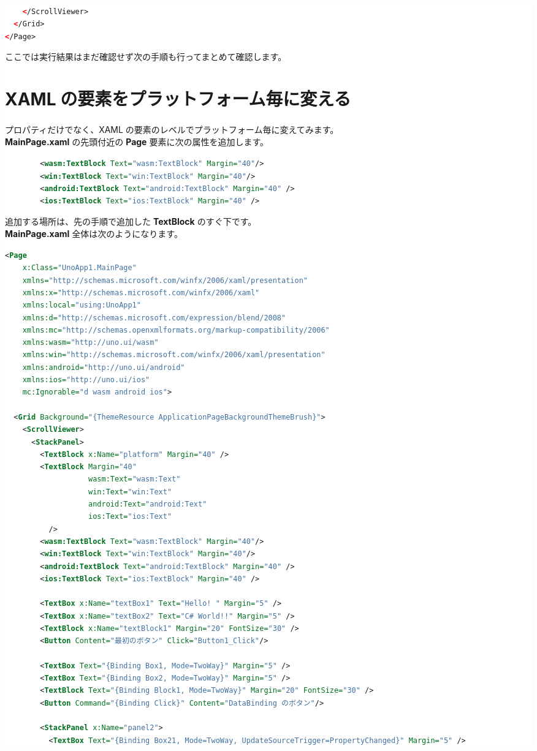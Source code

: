 ```xml
    </ScrollViewer>
  </Grid>
</Page>
```

ここでは実行結果はまだ確認せず次の手順も行ってまとめて確認します。

# XAML の要素をプラットフォーム毎に変える
プロパティだけでなく、XAML の要素のレベルでプラットフォーム毎に変えてみます。  
**MainPage.xaml** の先頭付近の **Page** 要素に次の属性を追加します。

```xml
        <wasm:TextBlock Text="wasm:TextBlock" Margin="40"/>
        <win:TextBlock Text="win:TextBlock" Margin="40"/>
        <android:TextBlock Text="android:TextBlock" Margin="40" />
        <ios:TextBlock Text="ios:TextBlock" Margin="40" />
```

追加する場所は、先の手順で追加した **TextBlock** のすぐ下です。  
**MainPage.xaml** 全体は次のようになります。

```xml
<Page
    x:Class="UnoApp1.MainPage"
    xmlns="http://schemas.microsoft.com/winfx/2006/xaml/presentation"
    xmlns:x="http://schemas.microsoft.com/winfx/2006/xaml"
    xmlns:local="using:UnoApp1"
    xmlns:d="http://schemas.microsoft.com/expression/blend/2008"
    xmlns:mc="http://schemas.openxmlformats.org/markup-compatibility/2006"
    xmlns:wasm="http://uno.ui/wasm"
    xmlns:win="http://schemas.microsoft.com/winfx/2006/xaml/presentation"
    xmlns:android="http://uno.ui/android"
    xmlns:ios="http://uno.ui/ios"
    mc:Ignorable="d wasm android ios">

  <Grid Background="{ThemeResource ApplicationPageBackgroundThemeBrush}">
    <ScrollViewer>
      <StackPanel>
        <TextBlock x:Name="platform" Margin="40" />
        <TextBlock Margin="40" 
                   wasm:Text="wasm:Text"
                   win:Text="win:Text"
                   android:Text="android:Text"
                   ios:Text="ios:Text"
          />
        <wasm:TextBlock Text="wasm:TextBlock" Margin="40"/>
        <win:TextBlock Text="win:TextBlock" Margin="40"/>
        <android:TextBlock Text="android:TextBlock" Margin="40" />
        <ios:TextBlock Text="ios:TextBlock" Margin="40" />
        
        <TextBox x:Name="textBox1" Text="Hello! " Margin="5" />
        <TextBox x:Name="textBox2" Text="C# World!!" Margin="5" />
        <TextBlock x:Name="textBlock1" Margin="20" FontSize="30" />
        <Button Content="最初のボタン" Click="Button1_Click"/>

        <TextBox Text="{Binding Box1, Mode=TwoWay}" Margin="5" />
        <TextBox Text="{Binding Box2, Mode=TwoWay}" Margin="5" />
        <TextBlock Text="{Binding Block1, Mode=TwoWay}" Margin="20" FontSize="30" />
        <Button Command="{Binding Click}" Content="DataBinding のボタン"/>

        <StackPanel x:Name="panel2">
          <TextBox Text="{Binding Box21, Mode=TwoWay, UpdateSourceTrigger=PropertyChanged}" Margin="5" />
```